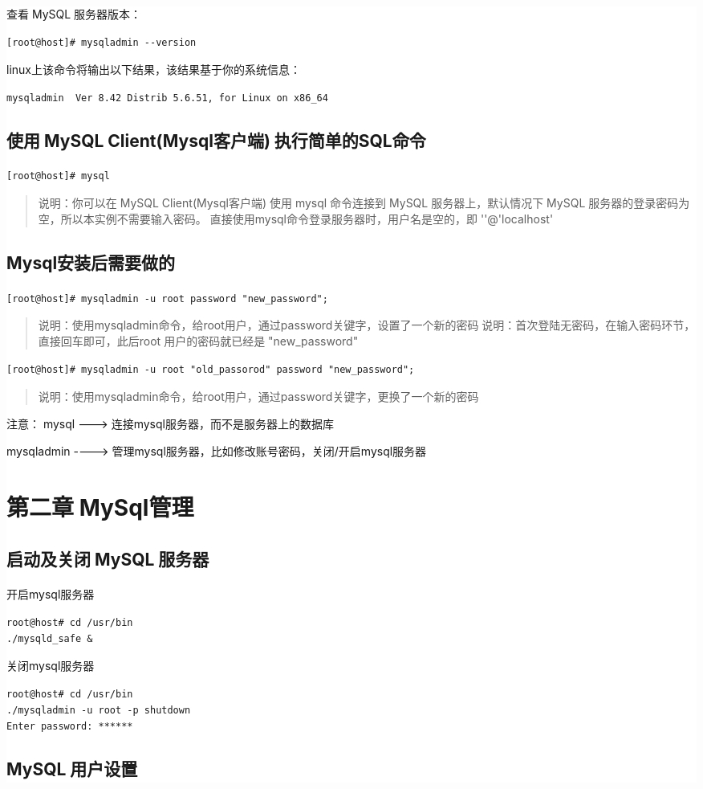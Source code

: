 查看 MySQL 服务器版本：
```mysql
[root@host]# mysqladmin --version
```

linux上该命令将输出以下结果，该结果基于你的系统信息：
```mysql
mysqladmin  Ver 8.42 Distrib 5.6.51, for Linux on x86_64
```

## 使用 MySQL Client(Mysql客户端) 执行简单的SQL命令
```mysql
[root@host]# mysql
```

> 说明：你可以在 MySQL Client(Mysql客户端) 使用 mysql 命令连接到 MySQL 服务器上，默认情况下 MySQL 服务器的登录密码为空，所以本实例不需要输入密码。
> 直接使用mysql命令登录服务器时，用户名是空的，即 ''@'localhost'

## Mysql安装后需要做的
```mysql
[root@host]# mysqladmin -u root password "new_password";
```

> 说明：使用mysqladmin命令，给root用户，通过password关键字，设置了一个新的密码 
> 说明：首次登陆无密码，在输入密码环节，直接回车即可，此后root 用户的密码就已经是 "new_password"

```mysql
[root@host]# mysqladmin -u root "old_passorod" password "new_password";
```

> 说明：使用mysqladmin命令，给root用户，通过password关键字，更换了一个新的密码 

注意：
mysql ---> 连接mysql服务器，而不是服务器上的数据库

mysqladmin ----> 管理mysql服务器，比如修改账号密码，关闭/开启mysql服务器

# 第二章 MySql管理

## 启动及关闭 MySQL 服务器

开启mysql服务器
```mysql
root@host# cd /usr/bin
./mysqld_safe &
```

关闭mysql服务器
```mysql
root@host# cd /usr/bin
./mysqladmin -u root -p shutdown
Enter password: ******
```

## MySQL 用户设置
